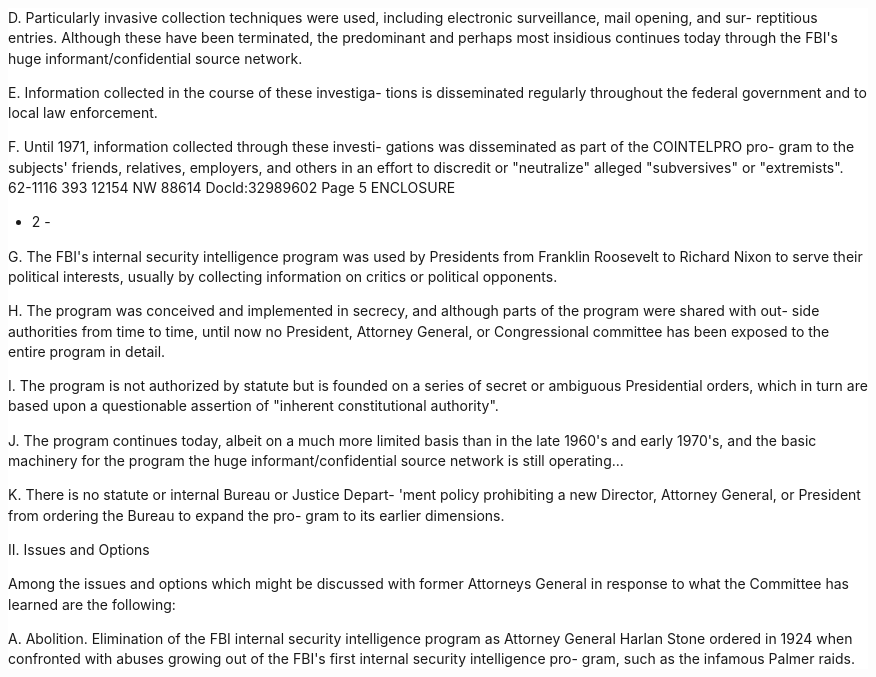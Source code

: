 D. Particularly invasive collection techniques were used,
including electronic surveillance, mail opening, and sur-
reptitious entries. Although these have been terminated,
the predominant and perhaps most insidious continues
today through the FBI's huge informant/confidential source
network.

E. Information collected in the course of these investiga-
tions is disseminated regularly throughout the federal
government and to local law enforcement.

F. Until 1971, information collected through these investi-
gations was disseminated as part of the COINTELPRO pro-
gram to the subjects' friends, relatives, employers, and
others in an effort to discredit or "neutralize" alleged
"subversives" or "extremists". 62-1116 393 12154
NW 88614 Docld:32989602 Page 5
ENCLOSURE

- 2 -

G. The FBI's internal security intelligence program was
used by Presidents from Franklin Roosevelt to Richard
Nixon to serve their political interests, usually by
collecting information on critics or political
opponents.

H. The program was conceived and implemented in secrecy,
and although parts of the program were shared with out-
side authorities from time to time, until now no
President, Attorney General, or Congressional committee
has been exposed to the entire program in detail.

I. The program is not authorized by statute but is founded
on a series of secret or ambiguous Presidential orders,
which in turn are based upon a questionable assertion
of "inherent constitutional authority".

J. The program continues today, albeit on a much more
limited basis than in the late 1960's and early 1970's,
and the basic machinery for the program the huge
informant/confidential source network is still
operating...

K. There is no statute or internal Bureau or Justice Depart-
'ment policy prohibiting a new Director, Attorney General,
or President from ordering the Bureau to expand the pro-
gram to its earlier dimensions.

II. Issues and Options

Among the issues and options which might be discussed with
former Attorneys General in response to what the Committee
has learned are the following:

A. Abolition. Elimination of the FBI internal security
intelligence program as Attorney General Harlan Stone
ordered in 1924 when confronted with abuses growing out
of the FBI's first internal security intelligence pro-
gram, such as the infamous Palmer raids.
